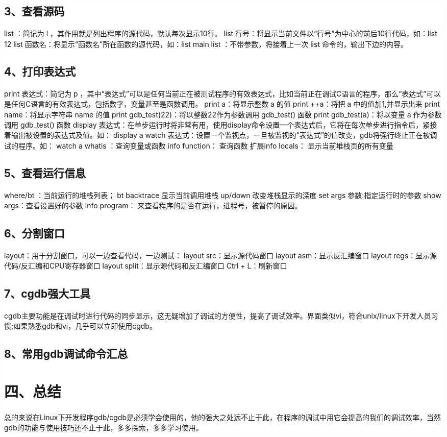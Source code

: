 ## 3、查看源码

list ：简记为 l ，其作用就是列出程序的源代码，默认每次显示10行。
list 行号：将显示当前文件以“行号”为中心的前后10行代码，如：list 12
list 函数名：将显示“函数名”所在函数的源代码，如：list main
list ：不带参数，将接着上一次 list 命令的，输出下边的内容。

## 4、打印表达式

print 表达式：简记为 p ，其中“表达式”可以是任何当前正在被测试程序的有效表达式，比如当前正在调试C语言的程序，那么“表达式”可以是任何C语言的有效表达式，包括数字，变量甚至是函数调用。
print a：将显示整数 a 的值
print ++a：将把 a 中的值加1,并显示出来
print name：将显示字符串 name 的值
print gdb_test(22)：将以整数22作为参数调用 gdb_test() 函数
print gdb_test(a)：将以变量 a 作为参数调用 gdb_test() 函数
display 表达式：在单步运行时将非常有用，使用display命令设置一个表达式后，它将在每次单步进行指令后，紧接着输出被设置的表达式及值。如： display a
watch 表达式：设置一个监视点，一旦被监视的“表达式”的值改变，gdb将强行终止正在被调试的程序。如： watch a
whatis ：查询变量或函数
info function： 查询函数
扩展info locals： 显示当前堆栈页的所有变量

## 5、查看运行信息

where/bt ：当前运行的堆栈列表；
bt backtrace 显示当前调用堆栈
up/down 改变堆栈显示的深度
set args 参数:指定运行时的参数
show args：查看设置好的参数
info program： 来查看程序的是否在运行，进程号，被暂停的原因。

## 6、分割窗口

layout：用于分割窗口，可以一边查看代码，一边测试：
layout src：显示源代码窗口
layout asm：显示反汇编窗口
layout regs：显示源代码/反汇编和CPU寄存器窗口
layout split：显示源代码和反汇编窗口
Ctrl + L：刷新窗口

## 7、cgdb强大工具

cgdb主要功能是在调试时进行代码的同步显示，这无疑增加了调试的方便性，提高了调试效率。界面类似vi，符合unix/linux下开发人员习惯;如果熟悉gdb和vi，几乎可以立即使用cgdb。

## 8、常用gdb调试命令汇总

# 四、总结

总的来说在Linux下开发程序gdb/cgdb是必须学会使用的，他的强大之处远不止于此，在程序的调试中用它会提高的我们的调试效率，当然gdb的功能与使用技巧还不止于此，多多探索，多多学习使用。
